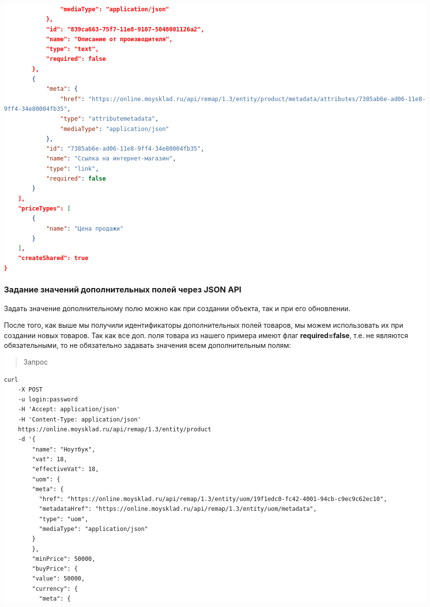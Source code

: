 ```json
                "mediaType": "application/json"
            },
            "id": "839ca663-75f7-11e8-9107-5048001126a2",
            "name": "Описание от производителя",
            "type": "text",
            "required": false
        },
        {
            "meta": {
                "href": "https://online.moysklad.ru/api/remap/1.3/entity/product/metadata/attributes/7385ab6e-ad06-11e8-9ff4-34e80004fb35",
                "type": "attributemetadata",
                "mediaType": "application/json"
            },
            "id": "7385ab6e-ad06-11e8-9ff4-34e80004fb35",
            "name": "Ссылка на интернет-магазин",
            "type": "link",
            "required": false
        }
    ],
    "priceTypes": [
        {
            "name": "Цена продажи"
        }
    ],
    "createShared": true
}
```

### Задание значений дополнительных полей через JSON API
Задать значение дополнительному полю можно как при создании объекта, так и при его обновлении.

После того, как выше мы получили идентификаторы дополнительных полей товаров, 
мы можем использовать их при создании новых товаров. 
Так как все доп. поля товара из нашего примера имеют флаг **required=false**, 
т.е. не являются обязательными, то не обязательно задавать значения всем дополнительным полям:

> Запрос

```shell
curl 
    -X POST 
    -u login:password 
    -H 'Accept: application/json' 
    -H 'Content-Type: application/json' 
    https://online.moysklad.ru/api/remap/1.3/entity/product 
    -d '{
        "name": "Ноутбук",
        "vat": 18,
        "effectiveVat": 18,
        "uom": {
        "meta": {
          "href": "https://online.moysklad.ru/api/remap/1.3/entity/uom/19f1edc0-fc42-4001-94cb-c9ec9c62ec10",
          "metadataHref": "https://online.moysklad.ru/api/remap/1.3/entity/uom/metadata",
          "type": "uom",
          "mediaType": "application/json"
        }
        },
        "minPrice": 50000,
        "buyPrice": {
        "value": 50000,
        "currency": {
          "meta": {
```